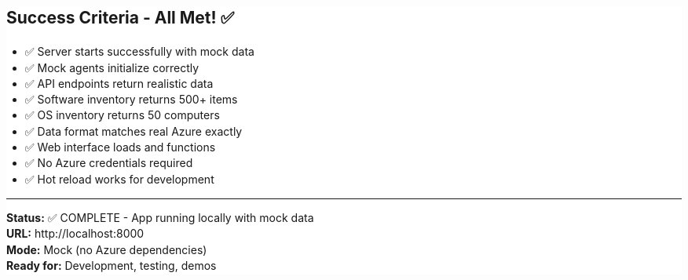 ## Success Criteria - All Met! ✅

- ✅ Server starts successfully with mock data
- ✅ Mock agents initialize correctly
- ✅ API endpoints return realistic data
- ✅ Software inventory returns 500+ items
- ✅ OS inventory returns 50 computers
- ✅ Data format matches real Azure exactly
- ✅ Web interface loads and functions
- ✅ No Azure credentials required
- ✅ Hot reload works for development

---

**Status:** ✅ COMPLETE - App running locally with mock data  
**URL:** http://localhost:8000  
**Mode:** Mock (no Azure dependencies)  
**Ready for:** Development, testing, demos
